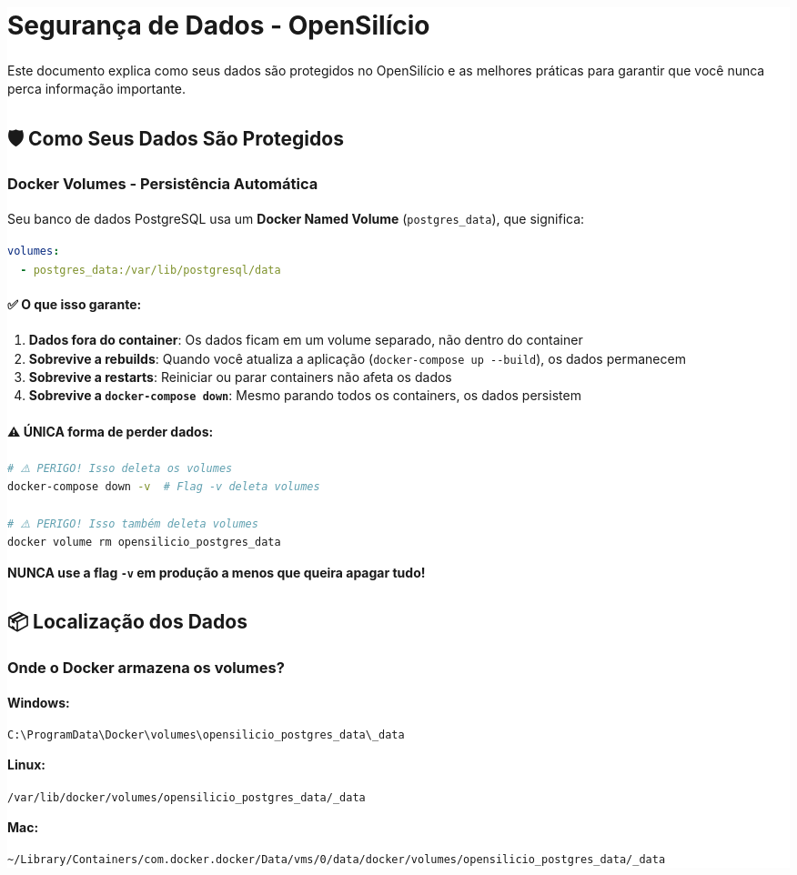 # Segurança de Dados - OpenSilício

Este documento explica como seus dados são protegidos no OpenSilício e as melhores práticas para garantir que você nunca perca informação importante.

## 🛡️ Como Seus Dados São Protegidos

### Docker Volumes - Persistência Automática

Seu banco de dados PostgreSQL usa um **Docker Named Volume** (`postgres_data`), que significa:

```yaml
volumes:
  - postgres_data:/var/lib/postgresql/data
```

#### ✅ O que isso garante:

1. **Dados fora do container**: Os dados ficam em um volume separado, não dentro do container
2. **Sobrevive a rebuilds**: Quando você atualiza a aplicação (`docker-compose up --build`), os dados permanecem
3. **Sobrevive a restarts**: Reiniciar ou parar containers não afeta os dados
4. **Sobrevive a `docker-compose down`**: Mesmo parando todos os containers, os dados persistem

#### ⚠️ ÚNICA forma de perder dados:

```bash
# ⚠️ PERIGO! Isso deleta os volumes
docker-compose down -v  # Flag -v deleta volumes

# ⚠️ PERIGO! Isso também deleta volumes
docker volume rm opensilicio_postgres_data
```

**NUNCA use a flag `-v` em produção a menos que queira apagar tudo!**

## 📦 Localização dos Dados

### Onde o Docker armazena os volumes?

**Windows:**
```
C:\ProgramData\Docker\volumes\opensilicio_postgres_data\_data
```

**Linux:**
```
/var/lib/docker/volumes/opensilicio_postgres_data/_data
```

**Mac:**
```
~/Library/Containers/com.docker.docker/Data/vms/0/data/docker/volumes/opensilicio_postgres_data/_data
```
